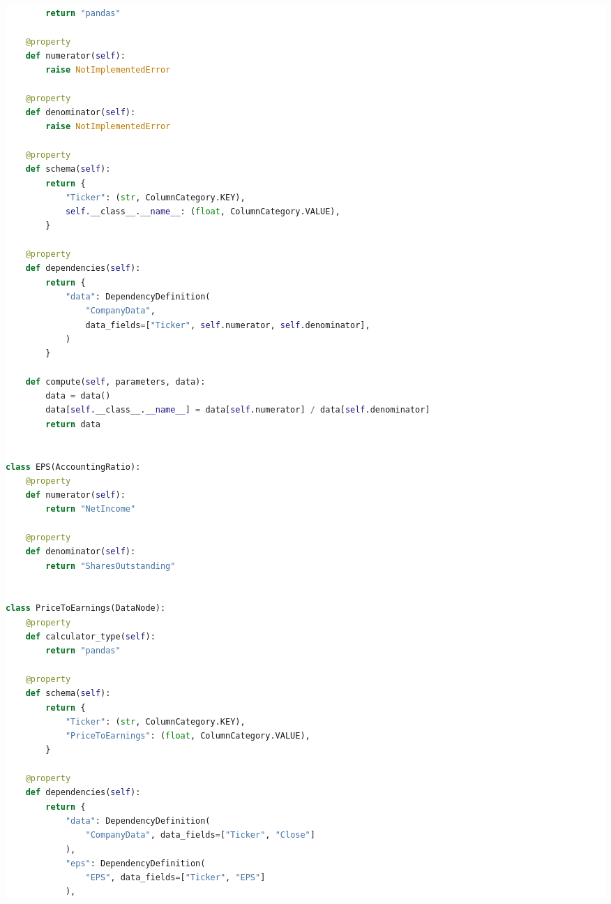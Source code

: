 ```python
        return "pandas"

    @property
    def numerator(self):
        raise NotImplementedError

    @property
    def denominator(self):
        raise NotImplementedError

    @property
    def schema(self):
        return {
            "Ticker": (str, ColumnCategory.KEY),
            self.__class__.__name__: (float, ColumnCategory.VALUE),
        }

    @property
    def dependencies(self):
        return {
            "data": DependencyDefinition(
                "CompanyData",
                data_fields=["Ticker", self.numerator, self.denominator],
            )
        }

    def compute(self, parameters, data):
        data = data()
        data[self.__class__.__name__] = data[self.numerator] / data[self.denominator]
        return data


class EPS(AccountingRatio):
    @property
    def numerator(self):
        return "NetIncome"

    @property
    def denominator(self):
        return "SharesOutstanding"


class PriceToEarnings(DataNode):
    @property
    def calculator_type(self):
        return "pandas"

    @property
    def schema(self):
        return {
            "Ticker": (str, ColumnCategory.KEY),
            "PriceToEarnings": (float, ColumnCategory.VALUE),
        }

    @property
    def dependencies(self):
        return {
            "data": DependencyDefinition(
                "CompanyData", data_fields=["Ticker", "Close"]
            ),
            "eps": DependencyDefinition(
                "EPS", data_fields=["Ticker", "EPS"]
            ),
```